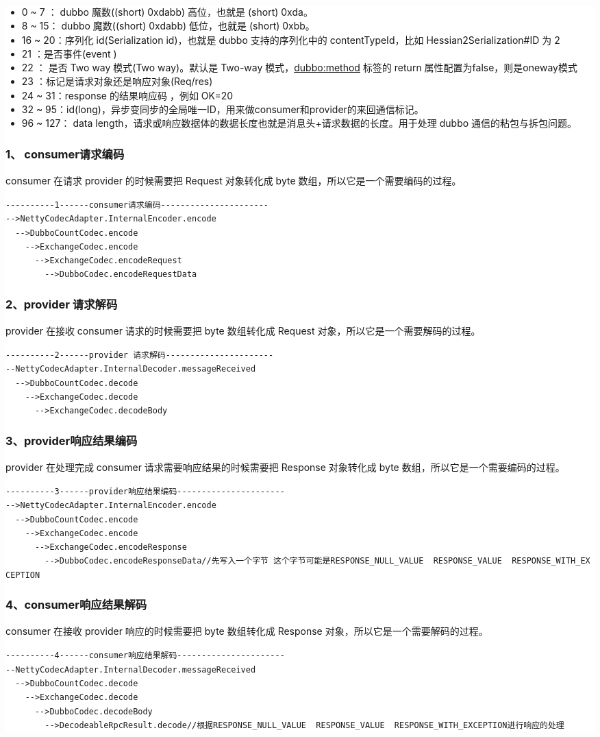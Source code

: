 - 0 ~ 7 ： dubbo 魔数((short) 0xdabb) 高位，也就是 (short) 0xda。
- 8 ~ 15： dubbo 魔数((short) 0xdabb) 低位，也就是 (short) 0xbb。
- 16 ~ 20：序列化 id(Serialization id)，也就是 dubbo 支持的序列化中的 contentTypeId，比如 Hessian2Serialization#ID 为 2
- 21 ：是否事件(event )
- 22 ： 是否 Two way 模式(Two way)。默认是 Two-way 模式，<dubbo:method> 标签的 return 属性配置为false，则是oneway模式
- 23 ：标记是请求对象还是响应对象(Req/res)
- 24 ~ 31：response 的结果响应码 ，例如 OK=20
- 32 ~ 95：id(long)，异步变同步的全局唯一ID，用来做consumer和provider的来回通信标记。
- 96 ~ 127： data length，请求或响应数据体的数据长度也就是消息头+请求数据的长度。用于处理 dubbo 通信的粘包与拆包问题。


### 1、	consumer请求编码
consumer 在请求 provider 的时候需要把 Request 对象转化成 byte 数组，所以它是一个需要编码的过程。
```
----------1------consumer请求编码----------------------
-->NettyCodecAdapter.InternalEncoder.encode
  -->DubboCountCodec.encode
    -->ExchangeCodec.encode
      -->ExchangeCodec.encodeRequest
        -->DubboCodec.encodeRequestData
```
###  2、provider 请求解码
provider 在接收 consumer 请求的时候需要把 byte 数组转化成 Request 对象，所以它是一个需要解码的过程。
```
----------2------provider 请求解码----------------------
--NettyCodecAdapter.InternalDecoder.messageReceived
  -->DubboCountCodec.decode
    -->ExchangeCodec.decode
      -->ExchangeCodec.decodeBody
```

### 3、provider响应结果编码
provider 在处理完成 consumer 请求需要响应结果的时候需要把 Response 对象转化成 byte 数组，所以它是一个需要编码的过程。
```
----------3------provider响应结果编码----------------------
-->NettyCodecAdapter.InternalEncoder.encode
  -->DubboCountCodec.encode
    -->ExchangeCodec.encode
      -->ExchangeCodec.encodeResponse
        -->DubboCodec.encodeResponseData//先写入一个字节 这个字节可能是RESPONSE_NULL_VALUE  RESPONSE_VALUE  RESPONSE_WITH_EXCEPTION
```

###  4、consumer响应结果解码
consumer 在接收 provider 响应的时候需要把 byte 数组转化成 Response 对象，所以它是一个需要解码的过程。
```
----------4------consumer响应结果解码----------------------
--NettyCodecAdapter.InternalDecoder.messageReceived
  -->DubboCountCodec.decode
    -->ExchangeCodec.decode
      -->DubboCodec.decodeBody
        -->DecodeableRpcResult.decode//根据RESPONSE_NULL_VALUE  RESPONSE_VALUE  RESPONSE_WITH_EXCEPTION进行响应的处理
```



